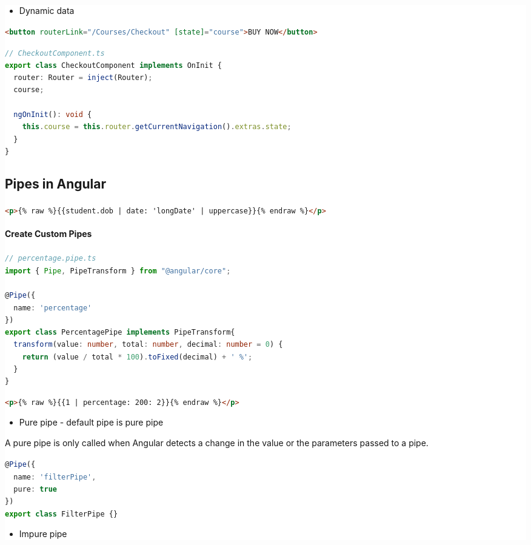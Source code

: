 * Dynamic data

```html
<button routerLink="/Courses/Checkout" [state]="course">BUY NOW</button>
```

```typescript
// CheckoutComponent.ts
export class CheckoutComponent implements OnInit {
  router: Router = inject(Router);
  course;

  ngOnInit(): void {
    this.course = this.router.getCurrentNavigation().extras.state;
  }
}
```

## Pipes in Angular
```html
<p>{% raw %}{{student.dob | date: 'longDate' | uppercase}}{% endraw %}</p>
```

#### Create Custom Pipes
```typescript
// percentage.pipe.ts
import { Pipe, PipeTransform } from "@angular/core";

@Pipe({
  name: 'percentage'
})
export class PercentagePipe implements PipeTransform{
  transform(value: number, total: number, decimal: number = 0) {
    return (value / total * 100).toFixed(decimal) + ' %';
  }
}
```

```html
<p>{% raw %}{{1 | percentage: 200: 2}}{% endraw %}</p>
```

* Pure pipe - default pipe is pure pipe

A pure pipe is only called when Angular detects a change in the value or the parameters passed to a pipe.
```typescript
@Pipe({
  name: 'filterPipe', 
  pure: true     
})
export class FilterPipe {}
```

* Impure pipe
